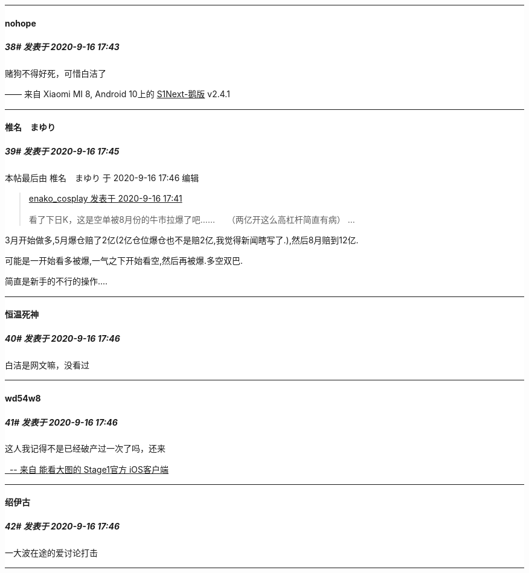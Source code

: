 
-----

####  nohope  
##### 38#       发表于 2020-9-16 17:43


赌狗不得好死，可惜白洁了

—— 来自 Xiaomi MI 8, Android 10上的 [S1Next-鹅版](https://github.com/ykrank/S1-Next/releases) v2.4.1


-----

####  椎名　まゆり  
##### 39#       发表于 2020-9-16 17:45


 本帖最后由 椎名　まゆり 于 2020-9-16 17:46 编辑 
<blockquote><a href="httphttps://bbs.saraba1st.com/2b/forum.php?mod=redirect&amp;goto=findpost&amp;pid=48755405&amp;ptid=1960191" target="_blank">enako_cosplay 发表于 2020-9-16 17:41</a>

看了下日K，这是空单被8月份的牛市拉爆了吧……     （两亿开这么高杠杆简直有病） ...</blockquote>
3月开始做多,5月爆仓赔了2亿(2亿仓位爆仓也不是赔2亿,我觉得新闻瞎写了.),然后8月赔到12亿.


可能是一开始看多被爆,一气之下开始看空,然后再被爆.多空双巴.

简直是新手的不行的操作....


-----

####  恒温死神  
##### 40#       发表于 2020-9-16 17:46


白洁是网文嘛，没看过


-----

####  wd54w8  
##### 41#       发表于 2020-9-16 17:46


这人我记得不是已经破产过一次了吗，还来

[  -- 来自 能看大图的 Stage1官方 iOS客户端](https://itunes.apple.com/fi/app/saraba1st/id1221237470?mt=8)


-----

####  绍伊古  
##### 42#       发表于 2020-9-16 17:46


一大波在途的爱讨论打击


-----
